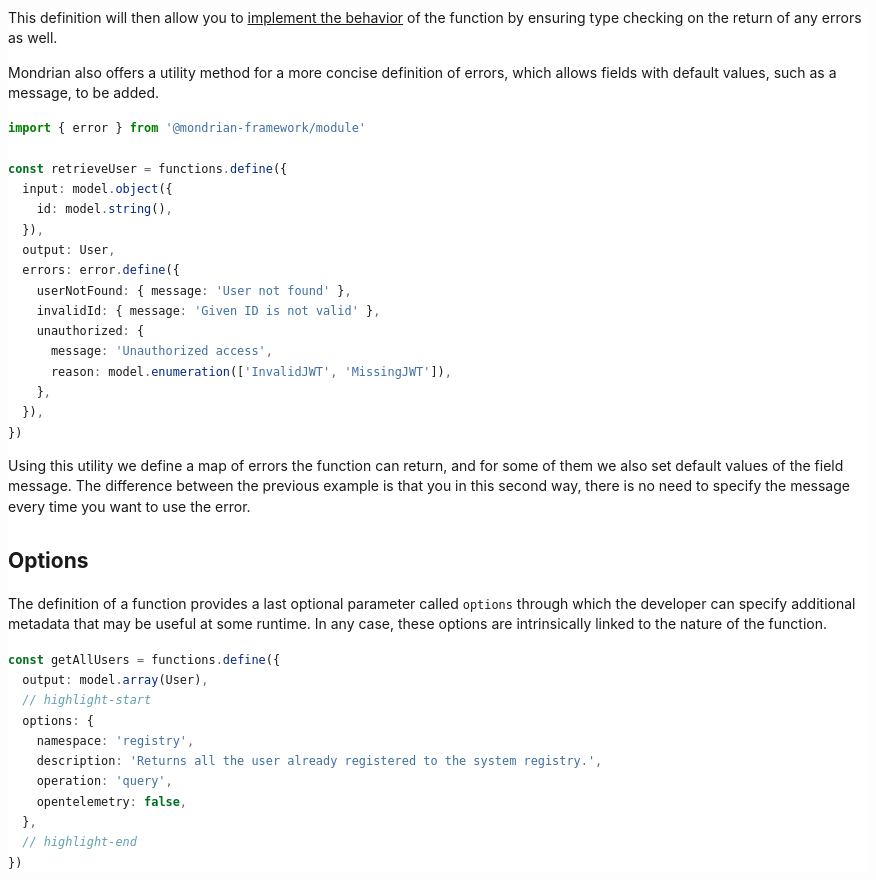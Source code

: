 This definition will then allow you to [implement the behavior](./02-implementation.md) of the function by
ensuring type checking on the return of any errors as well.

Mondrian also offers a utility method for a more concise definition of errors, which allows fields with default values,
such as a message, to be added.

```typescript
import { error } from '@mondrian-framework/module'

const retrieveUser = functions.define({
  input: model.object({
    id: model.string(),
  }),
  output: User,
  errors: error.define({
    userNotFound: { message: 'User not found' },
    invalidId: { message: 'Given ID is not valid' },
    unauthorized: {
      message: 'Unauthorized access',
      reason: model.enumeration(['InvalidJWT', 'MissingJWT']),
    },
  }),
})
```

Using this utility we define a map of errors the function can return, and for some of them we also set default values
of the field message. The difference between the previous example is that you in this second way, there is no need
to specify the message every time you want to use the error.

## Options

The definition of a function provides a last optional parameter called `options` through which the developer
can specify additional metadata that may be useful at some runtime. In any case, these options are intrinsically
linked to the nature of the function.

```ts showLineNumbers
const getAllUsers = functions.define({
  output: model.array(User),
  // highlight-start
  options: {
    namespace: 'registry',
    description: 'Returns all the user already registered to the system registry.',
    operation: 'query',
    opentelemetry: false,
  },
  // highlight-end
})
```
